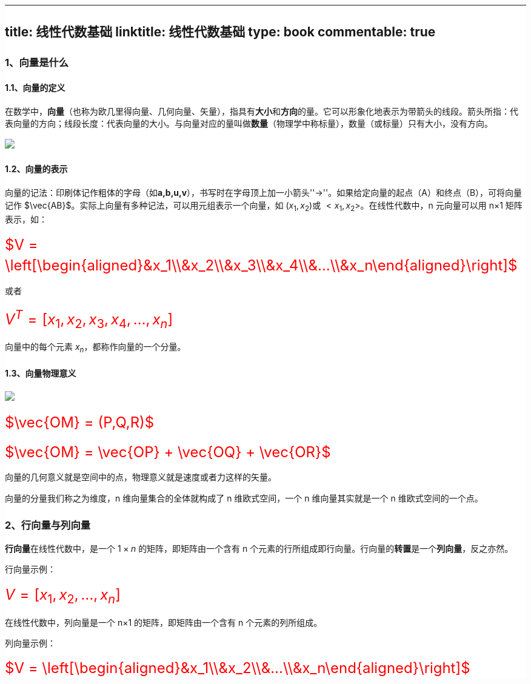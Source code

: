 
---
title: 线性代数基础
linktitle: 线性代数基础
type: book
commentable: true
---

### 1、向量是什么

#### 1.1、向量的定义

在数学中，**向量**（也称为欧几里得向量、几何向量、矢量），指具有**大小**和**方向**的量。它可以形象化地表示为带箭头的线段。箭头所指：代表向量的方向；线段长度：代表向量的大小。与向量对应的量叫做**数量**（物理学中称标量），数量（或标量）只有大小，没有方向。

![](https://assets.ng-tech.icu/book/%E7%A8%8B%E5%BA%8F%E5%91%98%E6%95%B0%E5%AD%A6/1-向量.png)

#### 1.2、向量的表示

向量的记法：印刷体记作粗体的字母（如**a,b,u,v**），书写时在字母顶上加一小箭头''→''。如果给定向量的起点（A）和终点（B），可将向量记作 $\vec{AB}$​​ 。实际上向量有多种记法，可以用元组表示一个向量，如 $(x_1,x_2)$​ 或 $<x_1,x_2>$​​。在线性代数中，n 元向量可以用 n×1 矩阵表示，如：

<font size = 5 color = 'red'>$V = \left[\begin{aligned}&x_1\\&x_2\\&x_3\\&x_4\\&...\\&x_n\end{aligned}\right]$</font>

或者

<font size = 5 color = 'red'>$V^T = [x_1,x_2,x_3,x_4,…,x_n]$</font>

向量中的每个元素 $x_n$​ ，都称作向量的一个分量。

#### 1.3、向量物理意义

![](https://assets.ng-tech.icu/book/%E7%A8%8B%E5%BA%8F%E5%91%98%E6%95%B0%E5%AD%A6/2-向量.png)

<font size = 5 color = 'red'>$\vec{OM} = (P,Q,R)$​</font>

<font size = 5 color = 'red'>$\vec{OM} = \vec{OP} + \vec{OQ} + \vec{OR}$</font>

向量的几何意义就是空间中的点，物理意义就是速度或者力这样的矢量。

向量的分量我们称之为维度，n 维向量集合的全体就构成了 n 维欧式空间，一个 n 维向量其实就是一个 n 维欧式空间的一个点。

### 2、行向量与列向量

**行向量**在线性代数中，是一个 $1 \times n$​​ 的矩阵，即矩阵由一个含有 n 个元素的行所组成即行向量。行向量的**转置**是一个**列向量**，反之亦然。

行向量示例：

<font size = 5 color = 'red'>$V = [x_1,x_2,…,x_n]$</font>

在线性代数中，列向量是一个 n×1 的矩阵，即矩阵由一个含有 n 个元素的列所组成。

列向量示例：

<font size = 5 color = 'red'>$V = \left[\begin{aligned}&x_1\\&x_2\\&...\\&x_n\end{aligned}\right]$​</font>
